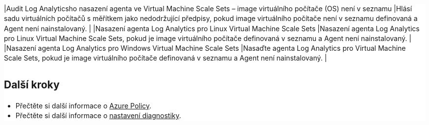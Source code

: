 |Audit Log Analyticsho nasazení agenta ve Virtual Machine Scale Sets – image virtuálního počítače (OS) není v seznamu |Hlásí sadu virtuálních počítačů s měřítkem jako nedodržující předpisy, pokud image virtuálního počítače není v seznamu definovaná a Agent není nainstalovaný. |
|Nasazení agenta Log Analytics pro Linux Virtual Machine Scale Sets |Nasazení agenta Log Analytics pro Linux Virtual Machine Scale Sets, pokud je image virtuálního počítače definovaná v seznamu a Agent není nainstalovaný. |
|Nasazení agenta Log Analytics pro Windows Virtual Machine Scale Sets |Nasaďte agenta Log Analytics pro Virtual Machine Scale Sets, pokud je image virtuálního počítače definovaná v seznamu a Agent není nainstalovaný. |


## <a name="next-steps"></a>Další kroky

- Přečtěte si další informace o [Azure Policy](../governance/policy/overview.md).
- Přečtěte si další informace o [nastavení diagnostiky](essentials/diagnostic-settings.md).